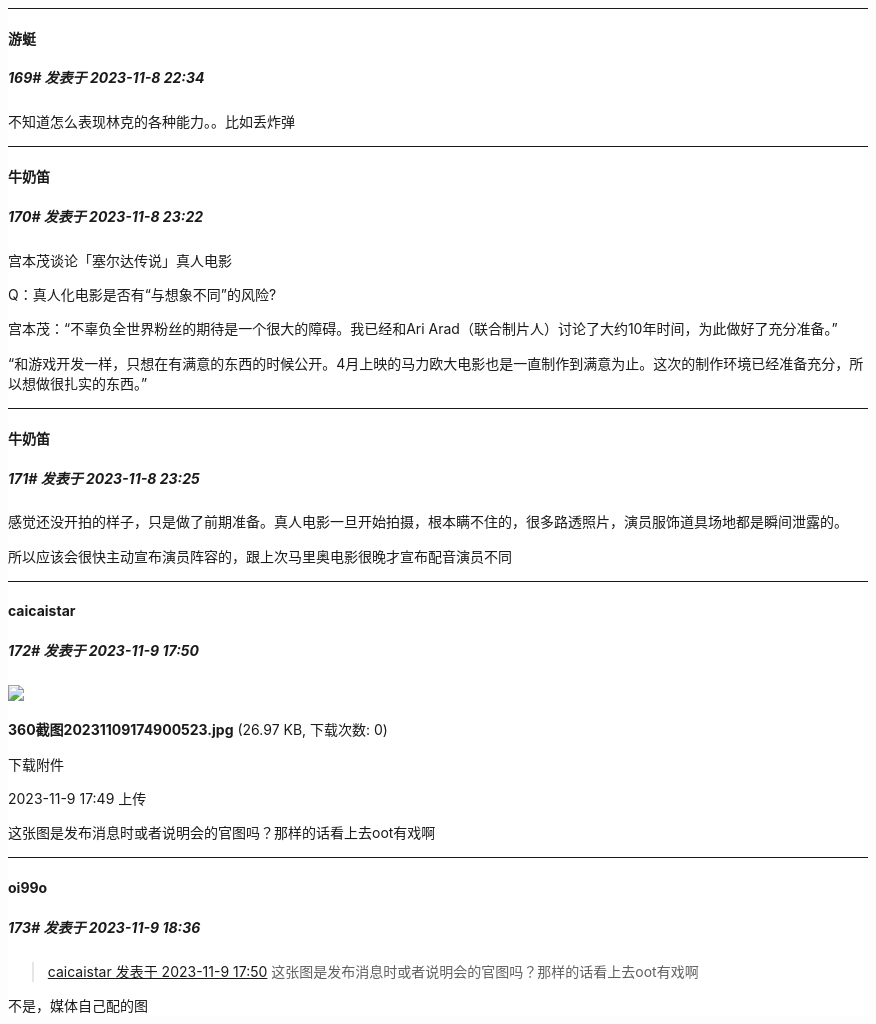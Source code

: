 
*****

####  游蜓  
##### 169#       发表于 2023-11-8 22:34

不知道怎么表现林克的各种能力。。比如丢炸弹


*****

####  牛奶笛  
##### 170#       发表于 2023-11-8 23:22

宫本茂谈论「塞尔达传说」真人电影

Q：真人化电影是否有“与想象不同”的风险?

宫本茂：“不辜负全世界粉丝的期待是一个很大的障碍。我已经和Ari Arad（联合制片人）讨论了大约10年时间，为此做好了充分准备。”

“和游戏开发一样，只想在有满意的东西的时候公开。4月上映的马力欧大电影也是一直制作到满意为止。这次的制作环境已经准备充分，所以想做很扎实的东西。”


*****

####  牛奶笛  
##### 171#       发表于 2023-11-8 23:25

感觉还没开拍的样子，只是做了前期准备。真人电影一旦开始拍摄，根本瞒不住的，很多路透照片，演员服饰道具场地都是瞬间泄露的。

所以应该会很快主动宣布演员阵容的，跟上次马里奥电影很晚才宣布配音演员不同


*****

####  caicaistar  
##### 172#       发表于 2023-11-9 17:50

<img src="https://img.saraba1st.com/forum/202311/09/174952iaoyvvgcinmsoozy.jpg" referrerpolicy="no-referrer">

<strong>360截图20231109174900523.jpg</strong> (26.97 KB, 下载次数: 0)

下载附件

2023-11-9 17:49 上传

这张图是发布消息时或者说明会的官图吗？那样的话看上去oot有戏啊


*****

####  oi99o  
##### 173#       发表于 2023-11-9 18:36

<blockquote><a href="httphttps://bbs.saraba1st.com/2b/forum.php?mod=redirect&amp;goto=findpost&amp;pid=62995048&amp;ptid=2159877" target="_blank">caicaistar 发表于 2023-11-9 17:50</a>
这张图是发布消息时或者说明会的官图吗？那样的话看上去oot有戏啊</blockquote>
不是，媒体自己配的图
